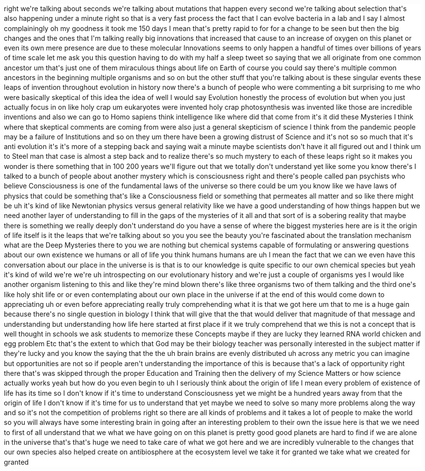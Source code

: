 right we're talking about seconds we're talking about mutations that happen every second we're talking about selection that's also happening under a minute right so that is a very fast process the fact that I can evolve bacteria in a lab and I say I almost complainingly oh my goodness it took me 150 days I mean that's pretty rapid to for for a change to be seen but then the big changes and the ones that I'm talking really big innovations that increased that cause to an increase of oxygen on this planet or even its own mere presence are due to these molecular Innovations seems to only happen a handful of times over billions of years of time scale let me ask you this question having to do with my half a sleep tweet so saying that we all originate from one common ancestor um that's just one of them miraculous things about life on Earth of course you could say there's multiple common ancestors in the beginning multiple organisms and so on but the other stuff that you're talking about is these singular events these leaps of invention throughout evolution in history now there's a bunch of people who were commenting a bit surprising to me who were basically skeptical of this idea the idea of well I would say Evolution honestly the process of evolution but when you just actually focus in on like holy crap um eukaryotes were invented holy crap photosynthesis was invented like those are incredible inventions and also we can go to Homo sapiens think intelligence like where did that come from it's it did these Mysteries I think where that skeptical comments are coming from were also just a general skepticism of science I think from the pandemic people may be a failure of Institutions and so on they um there have been a growing distrust of Science and it's not so so much that it's anti evolution it's it's more of a stepping back and saying wait a minute maybe scientists don't have it all figured out and I think um to Steel man that case is almost a step back and to realize there's so much mystery to each of these leaps right so it makes you wonder is there something that in 100 200 years we'll figure out that we totally don't understand yet like some you know there's I talked to a bunch of people about another mystery which is consciousness right and there's people called pan psychists who believe Consciousness is one of the fundamental laws of the universe so there could be um you know like we have laws of physics that could be something that's like a Consciousness field or something that permeates all matter and so like there might be uh it's kind of like Newtonian physics versus general relativity like we have a good understanding of how things happen but we need another layer of understanding to fill in the gaps of the mysteries of it all and that sort of is a sobering reality that maybe there is something we really deeply don't understand do you have a sense of where the biggest mysteries here are is it the origin of life itself is it the leaps that we're talking about so you you see the beauty you're fascinated about the translation mechanism what are the Deep Mysteries there to you we are nothing but chemical systems capable of formulating or answering questions about our own existence we humans or all of life you think humans humans are uh I mean the fact that we can we even have this conversation about our place in the universe is is that is to our knowledge is quite specific to our own chemical species but yeah it's kind of wild we're we're uh introspecting on our evolutionary history and we're just a couple of organisms yes I would like another organism listening to this and like they're mind blown there's like three organisms two of them talking and the third one's like holy shit life or or even contemplating about our own place in the universe if at the end of this would come down to appreciating uh or even before appreciating really truly comprehending what it is that we got here um that to me is a huge gain because there's no single question in biology I think that will give that the that would deliver that magnitude of that message and understanding but understanding how life here started at first place if it we truly comprehend that we this is not a concept that is well thought in schools we ask students to memorize these Concepts maybe if they are lucky they learned RNA world chicken and egg problem Etc that's the extent to which that God may be their biology teacher was personally interested in the subject matter if they're lucky and you know the saying that the the uh brain brains are evenly distributed uh across any metric you can imagine but opportunities are not so if people aren't understanding the importance of this is because that's a lack of opportunity right there that's was skipped through the proper Education and Training then the delivery of my Science Matters or how science actually works yeah but how do you even begin to uh I seriously think about the origin of life I mean every problem of existence of life has its time so I don't know if it's time to understand Consciousness yet we might be a hundred years away from that the origin of life I don't know if it's time for us to understand that yet maybe we need to solve so many more problems along the way and so it's not the competition of problems right so there are all kinds of problems and it takes a lot of people to make the world so you will always have some interesting brain in going after an interesting problem to their own the issue here is that we we need to first of all understand that we what we have going on on this planet is pretty good good planets are hard to find if we are alone in the universe that's that's huge we need to take care of what we got here and we are incredibly vulnerable to the changes that our own species also helped create on antibiosphere at the ecosystem level we take it for granted we take what we created for granted